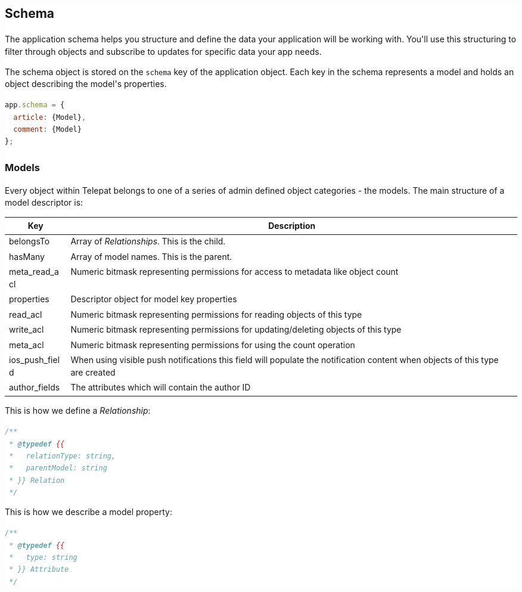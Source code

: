 ## Schema

The application schema helps you structure and define the data your application will be working with. You'll use this structuring to filter through objects and subscribe to updates for specific data your app needs.

The schema object is stored on the `schema` key of the application object. Each key in the schema represents a model and holds an object describing the model's properties.

```js
app.schema = {
  article: {Model},
  comment: {Model}
};
```

### Models
Every object within Telepat belongs to one of a series of admin defined object categories - the models. The main structure of a model descriptor is:

| Key                | Description |
| ------------------ | ----------- |
| belongsTo          | Array of _Relationships_. This is the child.|
| hasMany            | Array of model names. This is the parent.
| meta_read_acl      | Numeric bitmask representing permissions for access to metadata like object count |
| properties         | Descriptor object for model key properties |
| read_acl           | Numeric bitmask representing permissions for reading objects of this type |
| write_acl          | Numeric bitmask representing permissions for updating/deleting objects of this type |
| meta_acl           | Numeric bitmask representing permissions for using the count operation |
| ios_push_field     | When using visible push notifications this field will populate the notification content when objects of this type are created|
| author_fields      | The attributes which will contain the author ID|

This is how we define a _Relationship_:

```js
/**
 * @typedef {{
 *   relationType: string,
 *   parentModel: string
 * }} Relation
 */
```

This is how we describe a model property:

```js
/**
 * @typedef {{
 *   type: string
 * }} Attribute
 */
```
